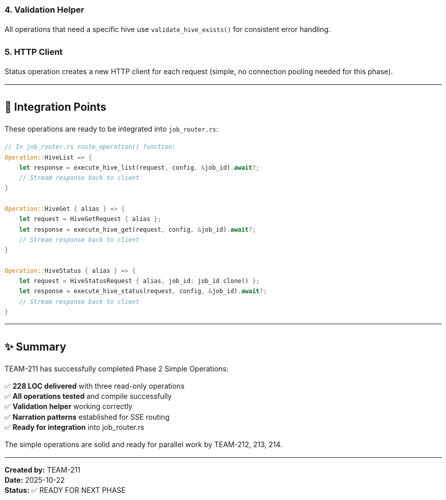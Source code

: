 ### 4. Validation Helper
All operations that need a specific hive use `validate_hive_exists()` for consistent error handling.

### 5. HTTP Client
Status operation creates a new HTTP client for each request (simple, no connection pooling needed for this phase).

---

## 🔗 Integration Points

These operations are ready to be integrated into `job_router.rs`:

```rust
// In job_router.rs route_operation() function:
Operation::HiveList => {
    let response = execute_hive_list(request, config, &job_id).await?;
    // Stream response back to client
}

Operation::HiveGet { alias } => {
    let request = HiveGetRequest { alias };
    let response = execute_hive_get(request, config, &job_id).await?;
    // Stream response back to client
}

Operation::HiveStatus { alias } => {
    let request = HiveStatusRequest { alias, job_id: job_id.clone() };
    let response = execute_hive_status(request, config, &job_id).await?;
    // Stream response back to client
}
```

---

## ✨ Summary

TEAM-211 has successfully completed Phase 2 Simple Operations:

✅ **228 LOC delivered** with three read-only operations  
✅ **All operations tested** and compile successfully  
✅ **Validation helper** working correctly  
✅ **Narration patterns** established for SSE routing  
✅ **Ready for integration** into job_router.rs  

The simple operations are solid and ready for parallel work by TEAM-212, 213, 214.

---

**Created by:** TEAM-211  
**Date:** 2025-10-22  
**Status:** ✅ READY FOR NEXT PHASE
